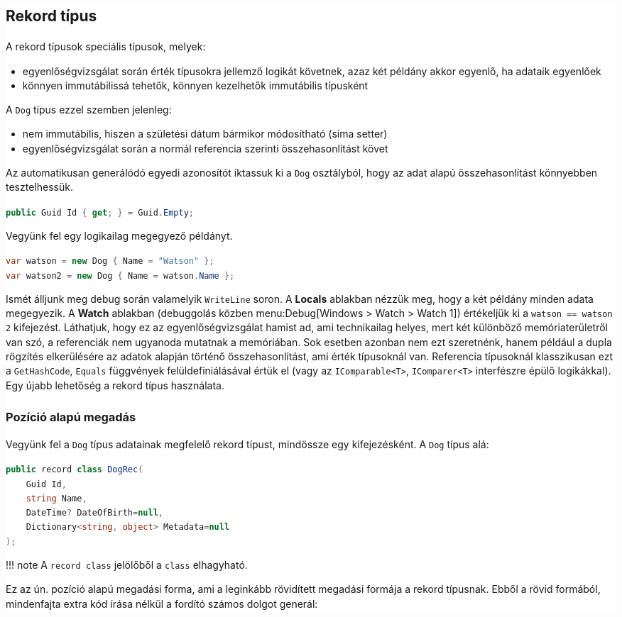 ## Rekord típus

A rekord típusok speciális típusok, melyek:

* egyenlőségvizsgálat során érték típusokra jellemző logikát követnek, azaz két példány akkor egyenlő, ha adataik egyenlőek
* könnyen immutábilissá tehetők, könnyen kezelhetők immutábilis típusként

A `Dog` típus ezzel szemben jelenleg:

* nem immutábilis, hiszen a születési dátum bármikor módosítható (sima setter)
* egyenlőségvizsgálat során a normál referencia szerinti összehasonlítást követ

Az automatikusan generálódó egyedi azonosítót iktassuk ki a `Dog` osztályból, hogy az adat alapú összehasonlítást könnyebben tesztelhessük.

``` csharp
public Guid Id { get; } = Guid.Empty;
```

Vegyünk fel egy logikailag megegyező példányt.

``` csharp hl_lines="2"
var watson = new Dog { Name = "Watson" };
var watson2 = new Dog { Name = watson.Name };
```

Ismét álljunk meg debug során valamelyik `WriteLine` soron.
A **Locals** ablakban nézzük meg, hogy a két példány minden adata megegyezik.
A **Watch** ablakban (debuggolás közben menu:Debug\[Windows \> Watch \> Watch 1\]) értékeljük ki a `watson == watson2` kifejezést.
Láthatjuk, hogy ez az egyenlőségvizsgálat hamist ad, ami technikailag helyes, mert két különböző memóriaterületről van szó, a referenciák nem ugyanoda mutatnak a memóriában.
Sok esetben azonban nem ezt szeretnénk, hanem például a dupla rögzítés elkerülésére az adatok alapján történő összehasonlítást, ami érték típusoknál van.
Referencia típusoknál klasszikusan ezt a `GetHashCode`, `Equals` függvények felüldefiniálásával értük el (vagy az `IComparable<T>`, `IComparer<T>` interfészre épülő logikákkal).
Egy újabb lehetőség a rekord típus használata.

### Pozíció alapú megadás

Vegyünk fel a `Dog` típus adatainak megfelelő rekord típust, mindössze egy kifejezésként. A `Dog` típus alá:

``` csharp
public record class DogRec(
    Guid Id,
    string Name,
    DateTime? DateOfBirth=null,
    Dictionary<string, object> Metadata=null
);
```

!!! note
    A `record class` jelölőből a `class` elhagyható.

Ez az ún. pozíció alapú megadási forma, ami a leginkább rövidített megadási formája a rekord típusnak.
Ebből a rövid formából, mindenfajta extra kód írása nélkül a fordító számos dolgot generál:
